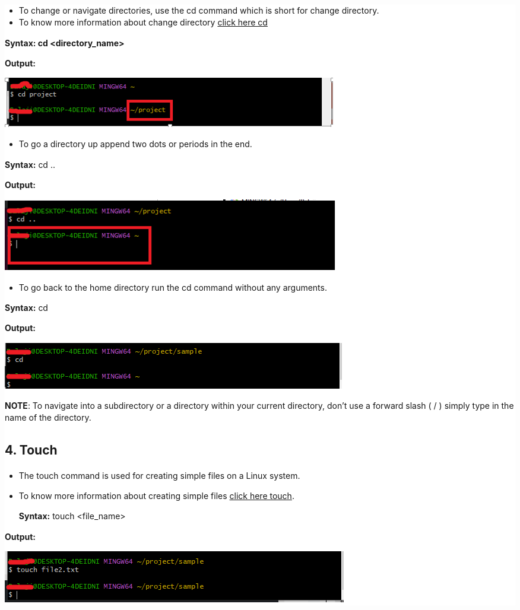 -   To change or navigate directories, use the cd command which is short for change directory.
-   To know more information about change directory [click here cd](https://www.tecmint.com/cd-command-in-linux/)

**Syntax: cd \<directory_name\>**

**Output:**

![](media/5722f84aed4d0dbdedf2ffcfbcce6f22.png)

-   To go a directory up append two dots or periods in the end.

**Syntax:** cd ..

**Output:**

![](media/d3a85e365b5417f2d824bebd8cd201f0.png)

-   To go back to the home directory run the cd command without any arguments.

**Syntax:** cd

**Output:**

![](media/79fdbfa2d2d0bd39180a506a4d95759d.png)

**NOTE**: To navigate into a subdirectory or a directory within your current directory, don’t use a forward slash ( / ) simply type in the name of the directory.

## 4. Touch

-   The touch command is used for creating simple files on a Linux system.
-   To know more information about creating simple files [click here touch](https://www.tecmint.com/8-pratical-examples-of-linux-touch-command/).

    **Syntax:** touch \<file_name\>

**Output:**

![](media/fb2eda8d456a8b06dce48f35a806d228.png)
